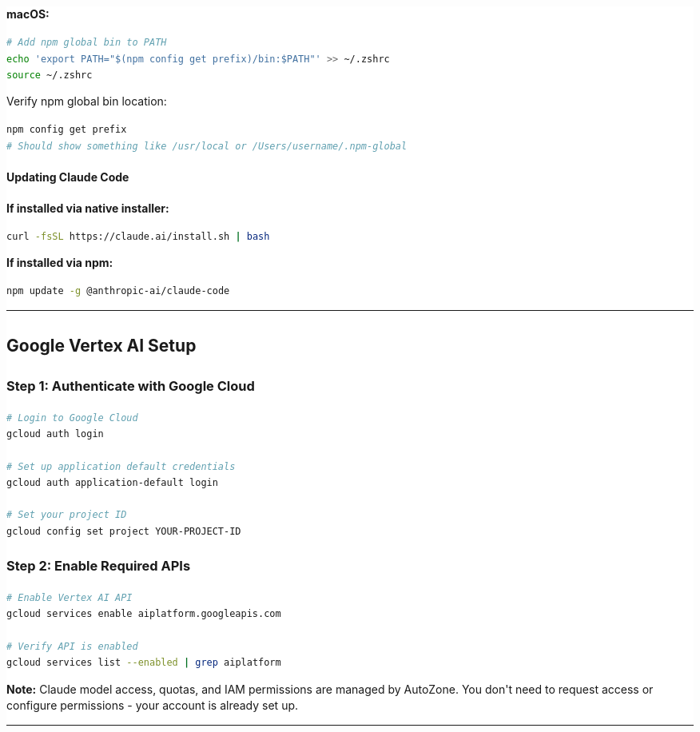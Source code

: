 **macOS:**
```bash
# Add npm global bin to PATH
echo 'export PATH="$(npm config get prefix)/bin:$PATH"' >> ~/.zshrc
source ~/.zshrc
```

Verify npm global bin location:
```bash
npm config get prefix
# Should show something like /usr/local or /Users/username/.npm-global
```

#### Updating Claude Code

**If installed via native installer:**
```bash
curl -fsSL https://claude.ai/install.sh | bash
```

**If installed via npm:**
```bash
npm update -g @anthropic-ai/claude-code
```

---

## Google Vertex AI Setup

### Step 1: Authenticate with Google Cloud

```bash
# Login to Google Cloud
gcloud auth login

# Set up application default credentials
gcloud auth application-default login

# Set your project ID
gcloud config set project YOUR-PROJECT-ID
```

### Step 2: Enable Required APIs

```bash
# Enable Vertex AI API
gcloud services enable aiplatform.googleapis.com

# Verify API is enabled
gcloud services list --enabled | grep aiplatform
```

**Note:** Claude model access, quotas, and IAM permissions are managed by AutoZone. You don't need to request access or configure permissions - your account is already set up.

---
